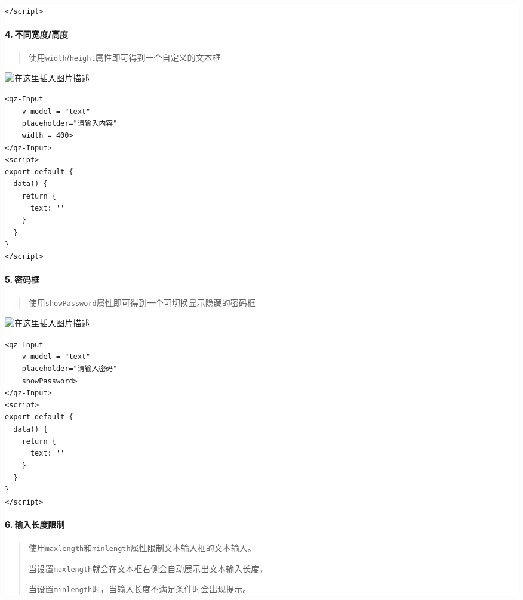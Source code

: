 ```vue
</script>
```

#### 4. 不同宽度/高度

> 使用`width`/`height`属性即可得到一个自定义的文本框

![在这里插入图片描述](https://img-blog.csdnimg.cn/20210712112932114.png)

```vue
<qz-Input 
    v-model = "text" 
    placeholder="请输入内容"
    width = 400>
</qz-Input>
<script>
export default {
  data() {
    return {
      text: ''
    }
  }
}
</script>
```

#### 5. 密码框

> 使用`showPassword`属性即可得到一个可切换显示隐藏的密码框

![在这里插入图片描述](https://img-blog.csdnimg.cn/2021071211294055.png)

```vue
<qz-Input 
    v-model = "text" 
    placeholder="请输入密码"
    showPassword>
</qz-Input>
<script>
export default {
  data() {
    return {
      text: ''
    }
  }
}
</script>
```

#### 6. 输入长度限制

> 使用`maxlength`和`minlength`属性限制文本输入框的文本输入。
>
> 当设置`maxlength`就会在文本框右侧会自动展示出文本输入长度，
>
> 当设置`minlength`时，当输入长度不满足条件时会出现提示。
